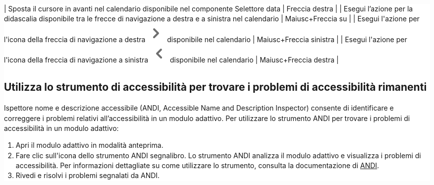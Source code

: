 | Sposta il cursore in avanti nel calendario disponibile nel componente Selettore data | Freccia destra |
| Esegui l’azione per la didascalia disponibile tra le frecce di navigazione a destra e a sinistra nel calendario | Maiusc+Freccia su |
| Esegui l&#39;azione per l&#39;icona della freccia di navigazione a destra ![freccia a destra](assets/right-navigation-icon.svg) disponibile nel calendario | Maiusc+Freccia sinistra |
| Esegui l&#39;azione per l&#39;icona della freccia di navigazione a sinistra ![freccia a sinistra](assets/left-navigation-icon.svg) disponibile nel calendario | Maiusc+Freccia destra |

## Utilizza lo strumento di accessibilità per trovare i problemi di accessibilità rimanenti

Ispettore nome e descrizione accessibile (ANDI, Accessible Name and Description Inspector) consente di identificare e correggere i problemi relativi all’accessibilità in un modulo adattivo. Per utilizzare lo strumento ANDI per trovare i problemi di accessibilità in un modulo adattivo:

1. Apri il modulo adattivo in modalità anteprima.
1. Fare clic sull&#39;icona dello strumento ANDI segnalibro. Lo strumento ANDI analizza il modulo adattivo e visualizza i problemi di accessibilità. Per informazioni dettagliate su come utilizzare lo strumento, consulta la documentazione di [ANDI](https://www.ssa.gov/accessibility/andi/help/howtouse.html).
1. Rivedi e risolvi i problemi segnalati da ANDI.
